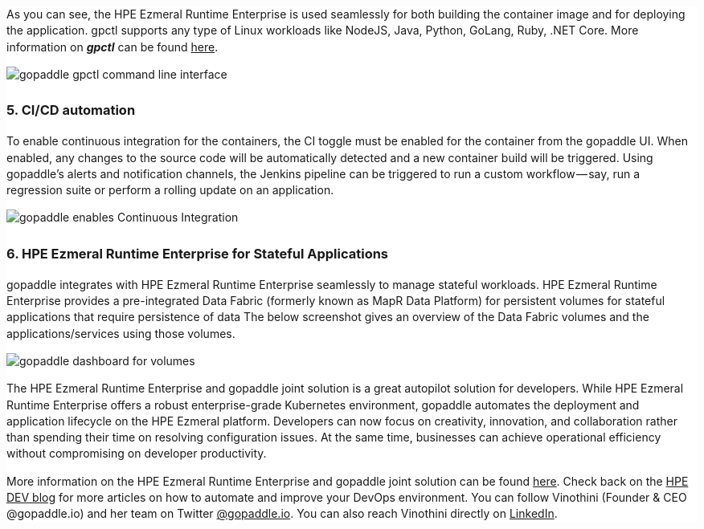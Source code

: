 As you can see, the HPE Ezmeral Runtime Enterprise is used seamlessly for both building the container image and for deploying the application. gpctl supports any type of Linux workloads like NodeJS, Java, Python, GoLang, Ruby, .NET Core. More information on ***gpctl*** can be found [here](https://help.gopaddle.io/en/articles/5056807-initializing-a-microservice-from-scratch).

![gopaddle gpctl command line interface](/img/fig8-hpe-gpctl-init-1-gopaddle.png "gopaddle gpctl command line interface")

### 5. CI/CD automation

To enable continuous integration for the containers, the CI toggle must be enabled for the container from the gopaddle UI. When enabled, any changes to the source code will be automatically detected and a new container build will be triggered. 
Using gopaddle’s alerts and notification channels, the Jenkins pipeline can be triggered to run a custom workflow — say, run a regression suite or perform a rolling update on an application.

![gopaddle enables Continuous Integration](/img/fig9-enable-ci-gopaddle.png "gopaddle enables Continuous Integration")

### 6. HPE Ezmeral Runtime Enterprise for Stateful Applications

gopaddle integrates with HPE Ezmeral Runtime Enterprise seamlessly to manage stateful workloads. HPE Ezmeral Runtime Enterprise provides a pre-integrated Data Fabric (formerly known as MapR Data Platform) for persistent volumes for stateful applications that require persistence of data The below screenshot gives an overview of the Data Fabric volumes and the applications/services using those volumes.

![gopaddle dashboard for volumes](/img/fig10-hpe-volumes-gopaddle.png "gopaddle dashboard for volumes")

The HPE Ezmeral Runtime Enterprise and gopaddle joint solution is a great autopilot solution for developers. While HPE Ezmeral Runtime Enterprise offers a robust enterprise-grade Kubernetes environment, gopaddle automates the deployment and application lifecycle on the HPE Ezmeral platform. Developers can now focus on creativity, innovation, and collaboration rather than spending their time on resolving configuration issues. At the same time, businesses can achieve operational efficiency without compromising on developer productivity.


More information on the HPE Ezmeral Runtime Enterprise and gopaddle joint solution can be found [here](https://www.hpe.com/psnow/doc/a50005229enw). Check back on the [HPE DEV blog](https://developer.hpe.com/blog) for more articles on how to automate and improve your DevOps environment. You can follow Vinothini (Founder & CEO @gopaddle.io) and her team on Twitter [@gopaddle.io](https://twitter.com/gopaddleio?lang=en). You can also reach Vinothini directly on [LinkedIn](https://www.linkedin.com/in/vinothini-raju-9817ab5/).
